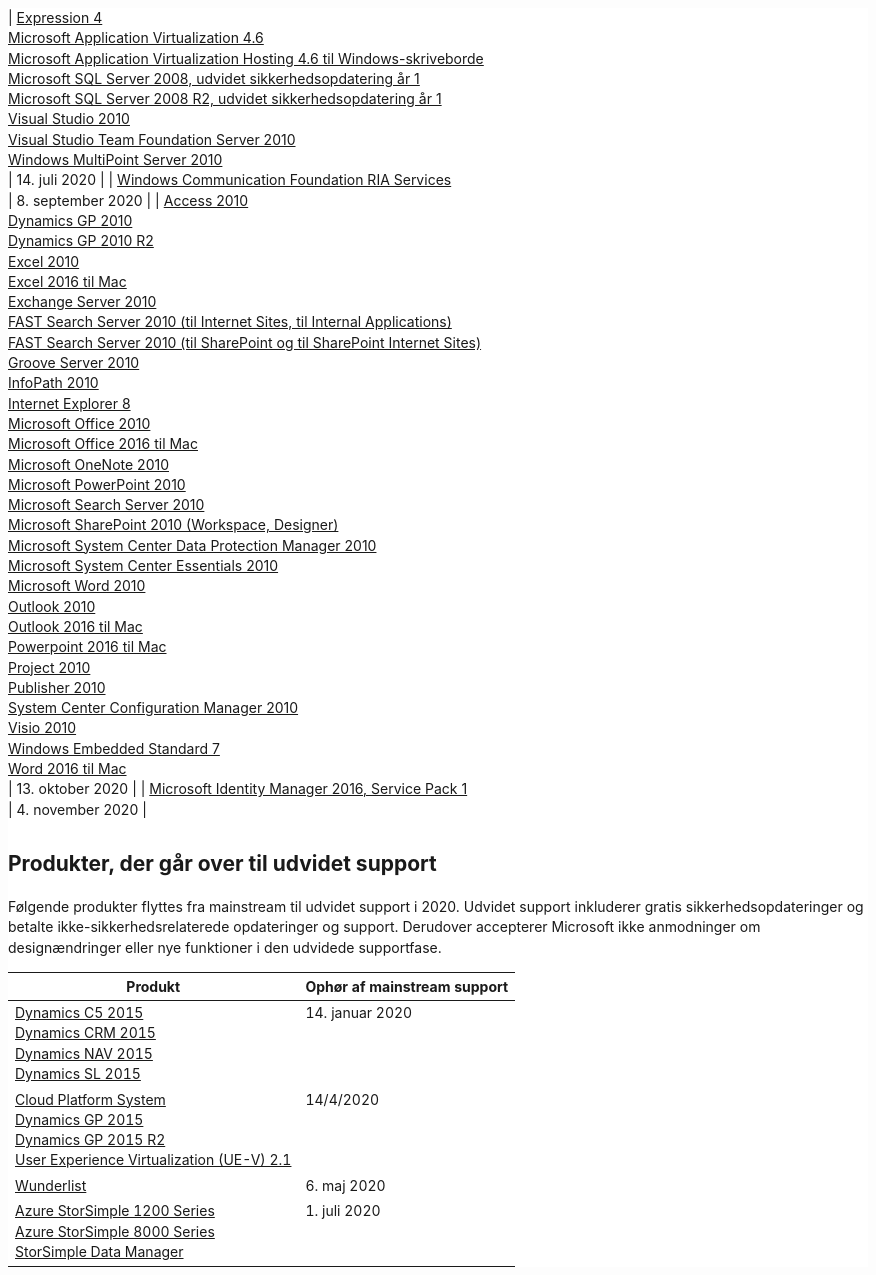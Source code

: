 | [Expression 4](/lifecycle/products/expression-4?branch=live)<br>[Microsoft Application Virtualization 4.6](/lifecycle/products/microsoft-application-virtualization-46?branch=live)<br>[Microsoft Application Virtualization Hosting 4.6 til Windows-skriveborde](/lifecycle/products/microsoft-application-virtualization-hosting-46?branch=live)<br>[Microsoft SQL Server 2008, udvidet sikkerhedsopdatering år 1](/lifecycle/products/microsoft-sql-server-2008?branch=live)<br>[Microsoft SQL Server 2008 R2, udvidet sikkerhedsopdatering år 1](/lifecycle/products/microsoft-sql-server-2008-r2?branch=live)<br>[Visual Studio 2010](/lifecycle/products/visual-studio-2010?branch=live)<br>[Visual Studio Team Foundation Server 2010](/lifecycle/products/visual-studio-team-foundation-server-2010?branch=live)<br>[Windows MultiPoint Server 2010](/lifecycle/products/windows-multipoint-server-2010?branch=live)<br> | 14. juli 2020 |
| [Windows Communication Foundation RIA Services](/lifecycle/products/windows-communication-foundation-ria-services?branch=live)<br> | 8. september 2020 |
| [Access 2010](/lifecycle/products/access-2010?branch=live)<br>[Dynamics GP 2010](/lifecycle/products/dynamics-gp-2010?branch=live)<br>[Dynamics GP 2010 R2](/lifecycle/products/dynamics-gp-2010-r2?branch=live)<br>[Excel 2010](/lifecycle/products/excel-2010?branch=live)<br>[Excel 2016 til Mac](/lifecycle/products/excel-2016-for-mac?branch=live)<br>[Exchange Server 2010](/lifecycle/products/exchange-server-2010?branch=live)<br>[FAST Search Server 2010 (til Internet Sites, til Internal Applications)](/lifecycle/products/fast-search-server-2010?branch=live)<br>[FAST Search Server 2010 (til SharePoint og til SharePoint Internet Sites)](/lifecycle/products/fast-search-server-2010-for-sharepoint?branch=live)<br>[Groove Server 2010](/lifecycle/products/groove-server-2010?branch=live)<br>[InfoPath 2010](/lifecycle/products/infopath-2010?branch=live)<br>[Internet Explorer 8](/lifecycle/products/internet-explorer-8?branch=live)<br>[Microsoft Office 2010](/lifecycle/products/microsoft-office-2010?branch=live)<br>[Microsoft Office 2016 til Mac](/lifecycle/products/microsoft-office-2016-for-mac?branch=live)<br>[Microsoft OneNote 2010](/lifecycle/products/microsoft-onenote-2010?branch=live)<br>[Microsoft PowerPoint 2010](/lifecycle/products/microsoft-powerpoint-2010?branch=live)<br>[Microsoft Search Server 2010](/lifecycle/products/microsoft-search-server-2010?branch=live)<br>[Microsoft SharePoint 2010 (Workspace, Designer)](/lifecycle/products/microsoft-sharepoint-2010-workspace-designer?branch=live)<br>[Microsoft System Center Data Protection Manager 2010](/lifecycle/products/microsoft-system-center-data-protection-manager-2010?branch=live)<br>[Microsoft System Center Essentials 2010](/lifecycle/products/microsoft-system-center-essentials-2010?branch=live)<br>[Microsoft Word 2010](/lifecycle/products/microsoft-word-2010?branch=live)<br>[Outlook 2010](/lifecycle/products/outlook-2010?branch=live)<br>[Outlook 2016 til Mac](/lifecycle/products/outlook-2016-for-mac?branch=live)<br>[Powerpoint 2016 til Mac](/lifecycle/products/powerpoint-2016-for-mac?branch=live)<br>[Project 2010](/lifecycle/products/project-2010?branch=live)<br>[Publisher 2010](/lifecycle/products/publisher-2010?branch=live)<br>[System Center Configuration Manager 2010](/lifecycle/products/system-center-service-manager-2010?branch=live)<br>[Visio 2010](/lifecycle/products/visio-2010?branch=live)<br>[Windows Embedded Standard 7](/lifecycle/products/windows-embedded-standard-7?branch=live)<br>[Word 2016 til Mac](/lifecycle/products/word-2016-for-mac?branch=live)<br> | 13. oktober 2020 |
| [Microsoft Identity Manager 2016, Service Pack 1](/lifecycle/products/microsoft-identity-manager-2016?branch=live)<br> | 4. november 2020 |


## <a name="products-moving-to-extended-support"></a>Produkter, der går over til udvidet support

Følgende produkter flyttes fra mainstream til udvidet support i 2020. Udvidet support inkluderer gratis sikkerhedsopdateringer og betalte ikke-sikkerhedsrelaterede opdateringer og support. Derudover accepterer Microsoft ikke anmodninger om designændringer eller nye funktioner i den udvidede supportfase.

| Produkt | Ophør af mainstream support |
| --- | --- |
| [Dynamics C5 2015](/lifecycle/products/dynamics-c5-2015?branch=live)<br>[Dynamics CRM 2015](/lifecycle/products/dynamics-crm-2015?branch=live)<br>[Dynamics NAV 2015](/lifecycle/products/dynamics-nav-2015?branch=live)<br>[Dynamics SL 2015](/lifecycle/products/dynamics-sl-2015?branch=live)<br> | 14. januar 2020 |
| [Cloud Platform System](/lifecycle/products/cloud-platform-system?branch=live)<br>[Dynamics GP 2015](/lifecycle/products/dynamics-gp-2015?branch=live)<br>[Dynamics GP 2015 R2](/lifecycle/products/dynamics-gp-2015-r2?branch=live)<br>[User Experience Virtualization (UE-V) 2.1](/lifecycle/products/user-experience-virtualization-uev-21?branch=live)<br> | 14/4/2020 |
| [Wunderlist](/lifecycle/products/wunderlist?branch=live)<br> | 6. maj 2020 |
| [Azure StorSimple 1200 Series](/lifecycle/products/azure-storsimple-1200-series?branch=live)<br>[Azure StorSimple 8000 Series](/lifecycle/products/azure-storsimple-8000-series?branch=live)<br>[StorSimple Data Manager](/lifecycle/products/storsimple-data-manager?branch=live)<br> | 1. juli 2020 |
